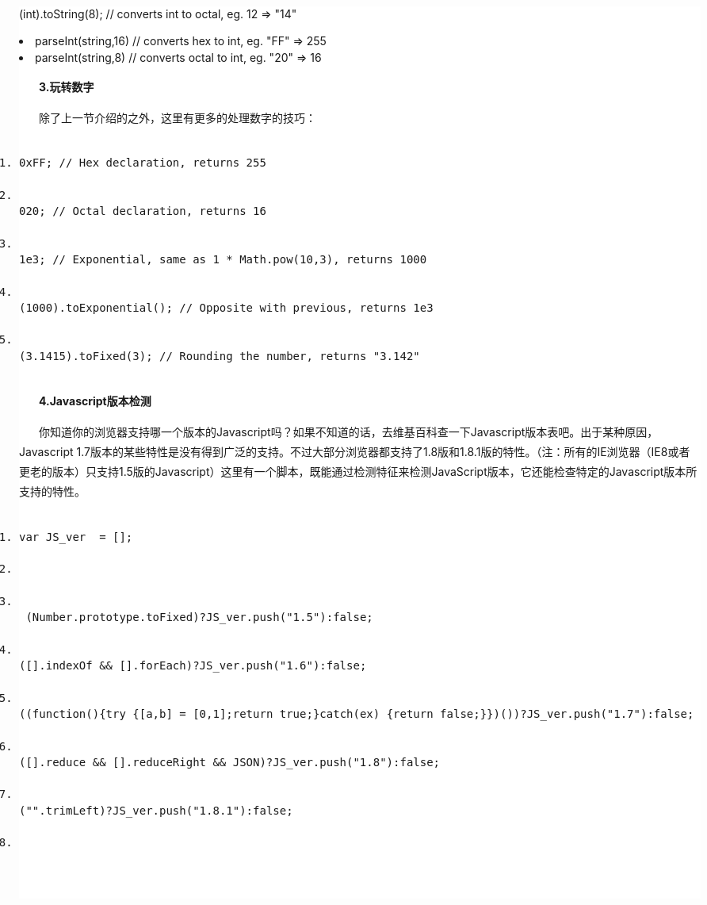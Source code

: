 <span>(</span><span>int</span><span>).toString(8);  </span><span>// converts int to octal, eg. 12 =&gt; &quot;14&quot;      </span><span> </span>
</li>
<li style="padding:0px;margin:0px">
<span>parseInt(string,16) </span><span>// converts hex to int, eg. &quot;FF&quot; =&gt; 255      </span><span> </span>
</li>
<li style="padding:0px;margin:0px">
<span>parseInt(string,8) </span><span>// converts octal to int, eg. &quot;20&quot; =&gt; 16  </span><span> </span>
</li>
</ol></pre>
<p style="font-size:14px;line-height:25px;text-indent:25px"><strong>3.玩转数字</strong></p>
<p style="font-size:14px;line-height:25px;text-indent:25px">除了上一节介绍的之外，这里有更多的处理数字的技巧：</p>
<pre><ol style="padding:0px;margin:0px">
<li style="padding:0px;margin:0px"><span><span>0xFF; </span><span>// Hex declaration, returns 255      </span><span> </span></span></li>
<li style="padding:0px;margin:0px">
<span>020; </span><span>// Octal declaration, returns 16      </span><span> </span>
</li>
<li style="padding:0px;margin:0px">
<span>1e3; </span><span>// Exponential, same as 1 * Math.pow(10,3), returns 1000      </span><span> </span>
</li>
<li style="padding:0px;margin:0px">
<span>(1000).toExponential(); </span><span>// Opposite with previous, returns 1e3      </span><span> </span>
</li>
<li style="padding:0px;margin:0px">
<span>(3.1415).toFixed(3); </span><span>// Rounding the number, returns "3.142"  </span><span> </span>
</li>
</ol></pre>
<p style="font-size:14px;line-height:25px;text-indent:25px"><strong>4.Javascript版本检测</strong></p>
<p style="font-size:14px;line-height:25px;text-indent:25px">你知道你的浏览器支持哪一个版本的Javascript吗？如果不知道的话，去维基百科查一下Javascript版本表吧。出于某种原因，Javascript 1.7版本的某些特性是没有得到广泛的支持。不过大部分浏览器都支持了1.8版和1.8.1版的特性。（注：所有的IE浏览器（IE8或者更老的版本）只支持1.5版的Javascript）这里有一个脚本，既能通过检测特征来检测JavaScript版本，它还能检查特定的Javascript版本所支持的特性。</p>
<pre><ol style="padding:0px;margin:0px">
<li style="padding:0px;margin:0px"><span><span>var</span><span> JS_ver  = [];    </span></span></li>
<li style="padding:0px;margin:0px"><span>     </span></li>
<li style="padding:0px;margin:0px">
<span> (Number.prototype.toFixed)?JS_ver.push(</span><span>"1.5"</span><span>):</span><span>false</span><span>;       </span>
</li>
<li style="padding:0px;margin:0px">
<span>([].indexOf &amp;&amp; [].forEach)?JS_ver.push(</span><span>"1.6"</span><span>):</span><span>false</span><span>;       </span>
</li>
<li style="padding:0px;margin:0px">
<span>((</span><span>function</span><span>(){</span><span>try</span><span> {[a,b] = [0,1];</span><span>return</span><span> </span><span>true</span><span>;}</span><span>catch</span><span>(ex) {</span><span>return</span><span> </span><span>false</span><span>;}})())?JS_ver.push(</span><span>"1.7"</span><span>):</span><span>false</span><span>;       </span>
</li>
<li style="padding:0px;margin:0px">
<span>([].reduce &amp;&amp; [].reduceRight &amp;&amp; JSON)?JS_ver.push(</span><span>"1.8"</span><span>):</span><span>false</span><span>;       </span>
</li>
<li style="padding:0px;margin:0px">
<span>(</span><span>""</span><span>.trimLeft)?JS_ver.push(</span><span>"1.8.1"</span><span>):</span><span>false</span><span>;       </span>
</li>
<li style="padding:0px;margin:0px"><span> </span></li>